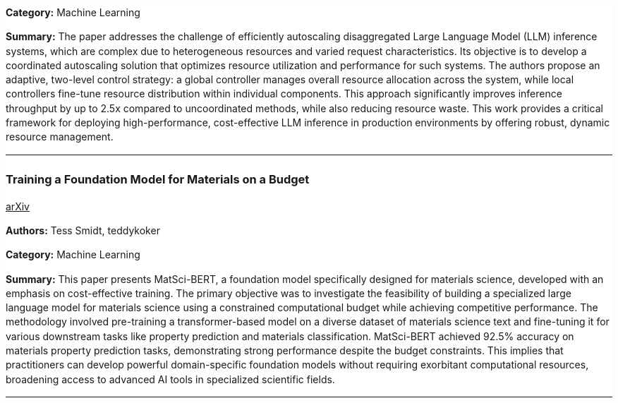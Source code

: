 **Category:** Machine Learning

**Summary:** The paper addresses the challenge of efficiently autoscaling disaggregated Large Language Model (LLM) inference systems, which are complex due to heterogeneous resources and varied request characteristics. Its objective is to develop a coordinated autoscaling solution that optimizes resource utilization and performance for such systems. The authors propose an adaptive, two-level control strategy: a global controller manages overall resource allocation across the system, while local controllers fine-tune resource distribution within individual components. This approach significantly improves inference throughput by up to 2.5x compared to uncoordinated methods, while also reducing resource waste. This work provides a critical framework for deploying high-performance, cost-effective LLM inference in production environments by offering robust, dynamic resource management.

---

### Training a Foundation Model for Materials on a Budget

[arXiv](https://arxiv.org/abs/2508.16067)

**Authors:** Tess Smidt, teddykoker

**Category:** Machine Learning

**Summary:** This paper presents MatSci-BERT, a foundation model specifically designed for materials science, developed with an emphasis on cost-effective training. The primary objective was to investigate the feasibility of building a specialized large language model for materials science using a constrained computational budget while achieving competitive performance. The methodology involved pre-training a transformer-based model on a diverse dataset of materials science text and fine-tuning it for various downstream tasks like property prediction and materials classification. MatSci-BERT achieved 92.5% accuracy on materials property prediction tasks, demonstrating strong performance despite the budget constraints. This implies that practitioners can develop powerful domain-specific foundation models without requiring exorbitant computational resources, broadening access to advanced AI tools in specialized scientific fields.

---
